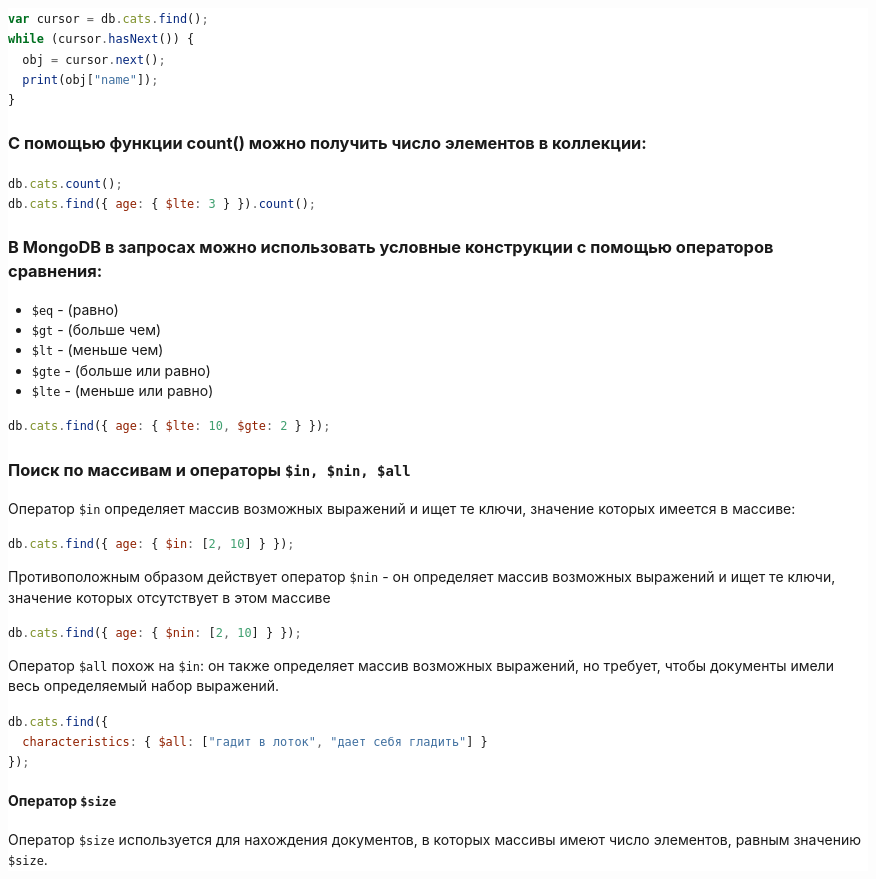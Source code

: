 ```js
var cursor = db.cats.find();
while (cursor.hasNext()) {
  obj = cursor.next();
  print(obj["name"]);
}
```

### С помощью функции count() можно получить число элементов в коллекции:

```js
db.cats.count();
db.cats.find({ age: { $lte: 3 } }).count();
```

### В MongoDB в запросах можно использовать условные конструкции с помощью операторов сравнения:

- `$eq` - (равно)
- `$gt` - (больше чем)
- `$lt` - (меньше чем)
- `$gte` - (больше или равно)
- `$lte` - (меньше или равно)

```js
db.cats.find({ age: { $lte: 10, $gte: 2 } });
```

### Поиск по массивам и операторы `$in, $nin, $all`

Оператор `$in` определяет массив возможных выражений и ищет те ключи, значение которых имеется в массиве:

```js
db.cats.find({ age: { $in: [2, 10] } });
```

Противоположным образом действует оператор `$nin` - он определяет массив возможных выражений и ищет те ключи, значение которых отсутствует в этом массиве

```js
db.cats.find({ age: { $nin: [2, 10] } });
```

Оператор `$all` похож на `$in`: он также определяет массив возможных выражений, но требует, чтобы документы имели весь определяемый набор выражений.

```js
db.cats.find({
  characteristics: { $all: ["гадит в лоток", "дает себя гладить"] }
});
```

#### Оператор `$size`

Оператор `$size` используется для нахождения документов, в которых массивы имеют число элементов, равным значению `$size`.
